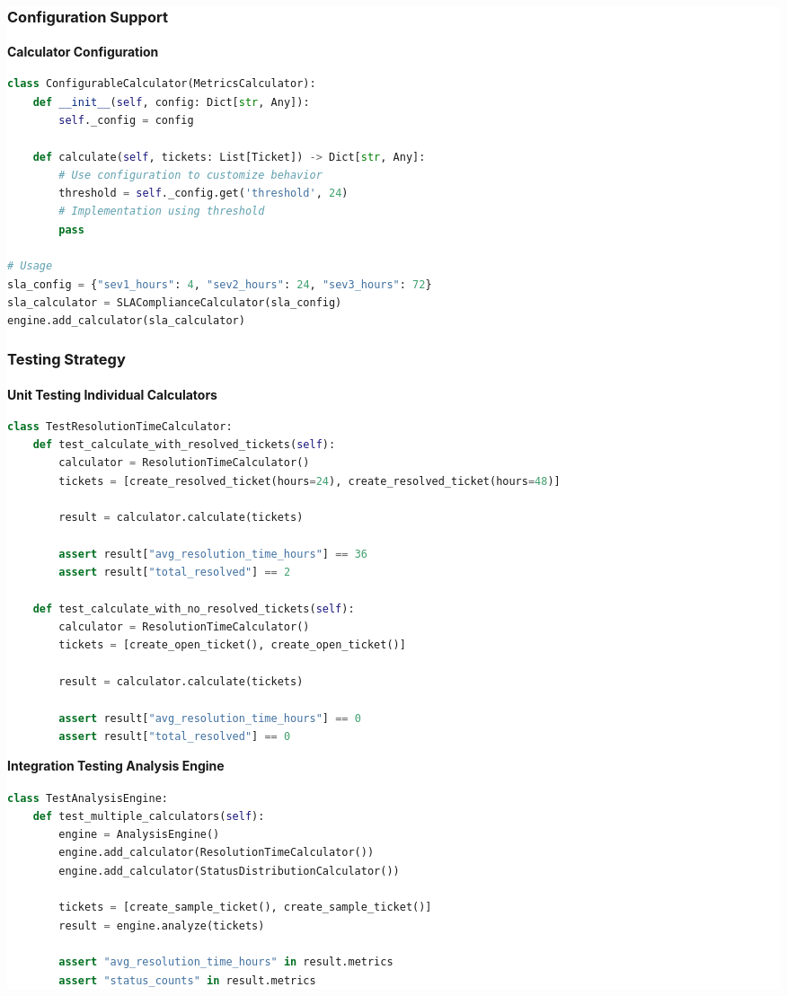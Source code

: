### Configuration Support

**Calculator Configuration**
```python
class ConfigurableCalculator(MetricsCalculator):
    def __init__(self, config: Dict[str, Any]):
        self._config = config
    
    def calculate(self, tickets: List[Ticket]) -> Dict[str, Any]:
        # Use configuration to customize behavior
        threshold = self._config.get('threshold', 24)
        # Implementation using threshold
        pass

# Usage
sla_config = {"sev1_hours": 4, "sev2_hours": 24, "sev3_hours": 72}
sla_calculator = SLAComplianceCalculator(sla_config)
engine.add_calculator(sla_calculator)
```

### Testing Strategy

**Unit Testing Individual Calculators**
```python
class TestResolutionTimeCalculator:
    def test_calculate_with_resolved_tickets(self):
        calculator = ResolutionTimeCalculator()
        tickets = [create_resolved_ticket(hours=24), create_resolved_ticket(hours=48)]
        
        result = calculator.calculate(tickets)
        
        assert result["avg_resolution_time_hours"] == 36
        assert result["total_resolved"] == 2
    
    def test_calculate_with_no_resolved_tickets(self):
        calculator = ResolutionTimeCalculator()
        tickets = [create_open_ticket(), create_open_ticket()]
        
        result = calculator.calculate(tickets)
        
        assert result["avg_resolution_time_hours"] == 0
        assert result["total_resolved"] == 0
```

**Integration Testing Analysis Engine**
```python
class TestAnalysisEngine:
    def test_multiple_calculators(self):
        engine = AnalysisEngine()
        engine.add_calculator(ResolutionTimeCalculator())
        engine.add_calculator(StatusDistributionCalculator())
        
        tickets = [create_sample_ticket(), create_sample_ticket()]
        result = engine.analyze(tickets)
        
        assert "avg_resolution_time_hours" in result.metrics
        assert "status_counts" in result.metrics
```
